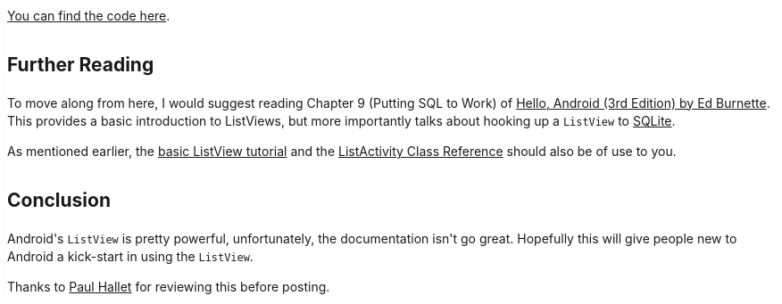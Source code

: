 [You can find the code here](http://nickcharlton.net/resources/android-list-views/code.zip).

## Further Reading

To move along from here, I would suggest reading Chapter 9 (Putting SQL to Work) of [Hello, Android (3rd Edition) by Ed Burnette](http://www.amazon.co.uk/gp/product/1934356565/ref=as_li_ss_tl?ie=UTF8&tag=nisbl-21&linkCode=as2&camp=1634&creative=19450&creativeASIN=1934356565). This provides a basic introduction to ListViews, but more importantly talks about hooking up a `ListView` to [SQLite](http://www.sqlite.org/).

As mentioned earlier, the [basic ListView tutorial](http://developer.android.com/resources/tutorials/views/hello-listview.html) and the [ListActivity Class Reference](http://developer.android.com/reference/android/app/ListActivity.html) should also be of use to you.

## Conclusion

Android's `ListView` is pretty powerful, unfortunately, the documentation isn't go great. Hopefully this will give people new to Android a kick-start in using the `ListView`.

Thanks to [Paul Hallet](http://phalt.co.uk/) for reviewing this before posting.

